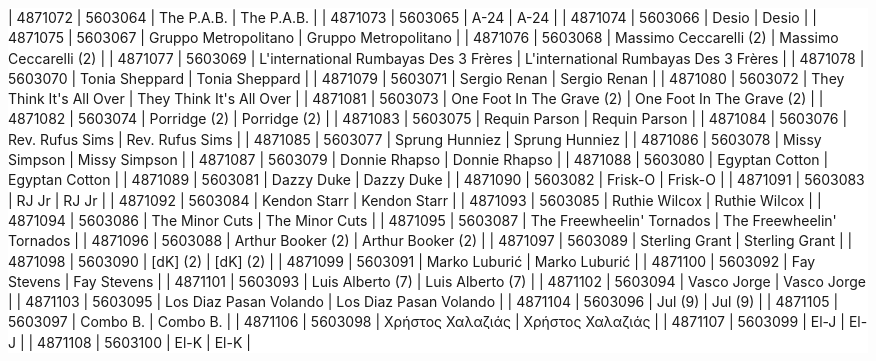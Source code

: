 | 4871072 | 5603064 | The P.A.B. | The P.A.B. |
| 4871073 | 5603065 | A-24 | A-24 |
| 4871074 | 5603066 | Desio | Desio |
| 4871075 | 5603067 | Gruppo Metropolitano | Gruppo Metropolitano |
| 4871076 | 5603068 | Massimo Ceccarelli (2) | Massimo Ceccarelli (2) |
| 4871077 | 5603069 | L'international Rumbayas Des 3 Frères | L'international Rumbayas Des 3 Frères |
| 4871078 | 5603070 | Tonia Sheppard | Tonia Sheppard |
| 4871079 | 5603071 | Sergio Renan | Sergio Renan |
| 4871080 | 5603072 | They Think It's All Over | They Think It's All Over |
| 4871081 | 5603073 | One Foot In The Grave (2) | One Foot In The Grave (2) |
| 4871082 | 5603074 | Porridge (2) | Porridge (2) |
| 4871083 | 5603075 | Requin Parson | Requin Parson |
| 4871084 | 5603076 | Rev. Rufus Sims | Rev. Rufus Sims |
| 4871085 | 5603077 | Sprung Hunniez | Sprung Hunniez |
| 4871086 | 5603078 | Missy Simpson | Missy Simpson |
| 4871087 | 5603079 | Donnie Rhapso | Donnie Rhapso |
| 4871088 | 5603080 | Egyptan Cotton | Egyptan Cotton |
| 4871089 | 5603081 | Dazzy Duke | Dazzy Duke |
| 4871090 | 5603082 | Frisk-O | Frisk-O |
| 4871091 | 5603083 | RJ Jr | RJ Jr |
| 4871092 | 5603084 | Kendon Starr | Kendon Starr |
| 4871093 | 5603085 | Ruthie Wilcox | Ruthie Wilcox |
| 4871094 | 5603086 | The Minor Cuts | The Minor Cuts |
| 4871095 | 5603087 | The Freewheelin' Tornados | The Freewheelin' Tornados |
| 4871096 | 5603088 | Arthur Booker (2) | Arthur Booker (2) |
| 4871097 | 5603089 | Sterling Grant | Sterling Grant |
| 4871098 | 5603090 | [dK] (2) | [dK] (2) |
| 4871099 | 5603091 | Marko Luburić | Marko Luburić |
| 4871100 | 5603092 | Fay Stevens | Fay Stevens |
| 4871101 | 5603093 | Luis Alberto (7) | Luis Alberto (7) |
| 4871102 | 5603094 | Vasco Jorge | Vasco Jorge |
| 4871103 | 5603095 | Los Diaz Pasan Volando | Los Diaz Pasan Volando |
| 4871104 | 5603096 | Jul (9) | Jul (9) |
| 4871105 | 5603097 | Combo B. | Combo B. |
| 4871106 | 5603098 | Χρήστος Χαλαζιάς | Χρήστος Χαλαζιάς |
| 4871107 | 5603099 | El-J | El-J |
| 4871108 | 5603100 | El-K | El-K |